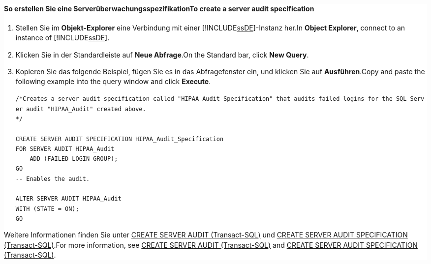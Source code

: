 #### <a name="to-create-a-server-audit-specification"></a><span data-ttu-id="565e8-226">So erstellen Sie eine Serverüberwachungsspezifikation</span><span class="sxs-lookup"><span data-stu-id="565e8-226">To create a server audit specification</span></span>  
  
1.  <span data-ttu-id="565e8-227">Stellen Sie im **Objekt-Explorer** eine Verbindung mit einer [!INCLUDE[ssDE](../../../includes/ssde-md.md)]-Instanz her.</span><span class="sxs-lookup"><span data-stu-id="565e8-227">In **Object Explorer**, connect to an instance of [!INCLUDE[ssDE](../../../includes/ssde-md.md)].</span></span>  
  
2.  <span data-ttu-id="565e8-228">Klicken Sie in der Standardleiste auf **Neue Abfrage**.</span><span class="sxs-lookup"><span data-stu-id="565e8-228">On the Standard bar, click **New Query**.</span></span>  
  
3.  <span data-ttu-id="565e8-229">Kopieren Sie das folgende Beispiel, fügen Sie es in das Abfragefenster ein, und klicken Sie auf **Ausführen**.</span><span class="sxs-lookup"><span data-stu-id="565e8-229">Copy and paste the following example into the query window and click **Execute**.</span></span>  
  
    ```  
    /*Creates a server audit specification called "HIPAA_Audit_Specification" that audits failed logins for the SQL Server audit "HIPAA_Audit" created above.  
    */  
  
    CREATE SERVER AUDIT SPECIFICATION HIPAA_Audit_Specification  
    FOR SERVER AUDIT HIPAA_Audit  
        ADD (FAILED_LOGIN_GROUP);  
    GO  
    -- Enables the audit.   
  
    ALTER SERVER AUDIT HIPAA_Audit  
    WITH (STATE = ON);  
    GO  
    ```  
  
 <span data-ttu-id="565e8-230">Weitere Informationen finden Sie unter [CREATE SERVER AUDIT &#40;Transact-SQL&#41;](/sql/t-sql/statements/create-server-audit-transact-sql) und [CREATE SERVER AUDIT SPECIFICATION &#40;Transact-SQL&#41;](/sql/t-sql/statements/create-server-audit-specification-transact-sql).</span><span class="sxs-lookup"><span data-stu-id="565e8-230">For more information, see [CREATE SERVER AUDIT &#40;Transact-SQL&#41;](/sql/t-sql/statements/create-server-audit-transact-sql) and [CREATE SERVER AUDIT SPECIFICATION &#40;Transact-SQL&#41;](/sql/t-sql/statements/create-server-audit-specification-transact-sql).</span></span>  
  
  
